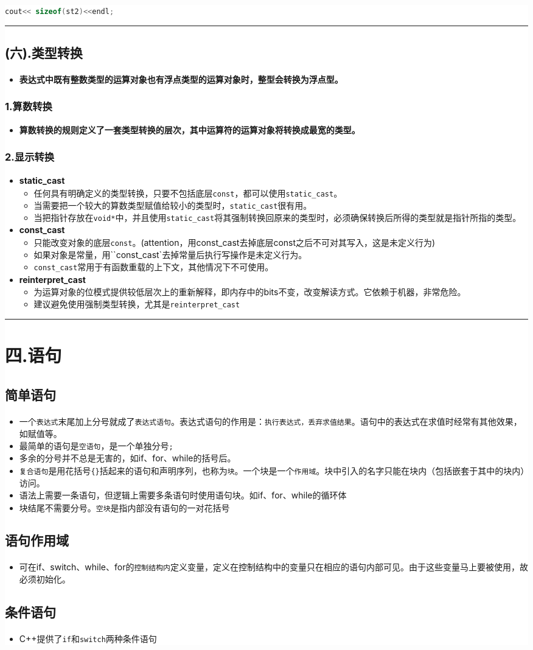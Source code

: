   ```C++
  cout<< sizeof(st2)<<endl;
  ```

---

## (六).类型转换

+ **表达式中既有整数类型的运算对象也有浮点类型的运算对象时，整型会转换为浮点型。**

### 1.算数转换

+ **算数转换的规则定义了一套类型转换的层次，其中运算符的运算对象将转换成最宽的类型。**

### 2.显示转换

+ **static_cast**
  + 任何具有明确定义的类型转换，只要不包括底层`const`，都可以使用`static_cast`。
  + 当需要把一个较大的算数类型赋值给较小的类型时，`static_cast`很有用。
  + 当把指针存放在`void*`中，并且使用`static_cast`将其强制转换回原来的类型时，必须确保转换后所得的类型就是指针所指的类型。
+ **const_cast**
  + 只能改变对象的底层`const`。(attention，用const_cast去掉底层const之后不可对其写入，这是未定义行为)
  + 如果对象是常量，用``const_cast`去掉常量后执行写操作是未定义行为。
  + `const_cast`常用于有函数重载的上下文，其他情况下不可使用。
+ **reinterpret_cast**
  + 为运算对象的位模式提供较低层次上的重新解释，即内存中的bits不变，改变解读方式。它依赖于机器，非常危险。
  + 建议避免使用强制类型转换，尤其是`reinterpret_cast`

---

# 四.语句

##  简单语句

- 一个`表达式`末尾加上分号就成了`表达式语句`。表达式语句的作用是：`执行表达式，丢弃求值结果`。语句中的表达式在求值时经常有其他效果，如赋值等。
- 最简单的语句是`空语句`，是一个单独分号`;`
- 多余的分号并不总是无害的，如if、for、while的括号后。
- `复合语句`是用花括号`{}`括起来的语句和声明序列，也称为`块`。一个块是一个`作用域`。块中引入的名字只能在块内（包括嵌套于其中的块内）访问。
- 语法上需要一条语句，但逻辑上需要多条语句时使用语句块。如if、for、while的循环体
- 块结尾不需要分号。`空块`是指内部没有语句的一对花括号

## 语句作用域

- 可在if、switch、while、for的`控制结构内`定义变量，定义在控制结构中的变量只在相应的语句内部可见。由于这些变量马上要被使用，故必须初始化。

## 条件语句

- C++提供了`if`和`switch`两种条件语句









